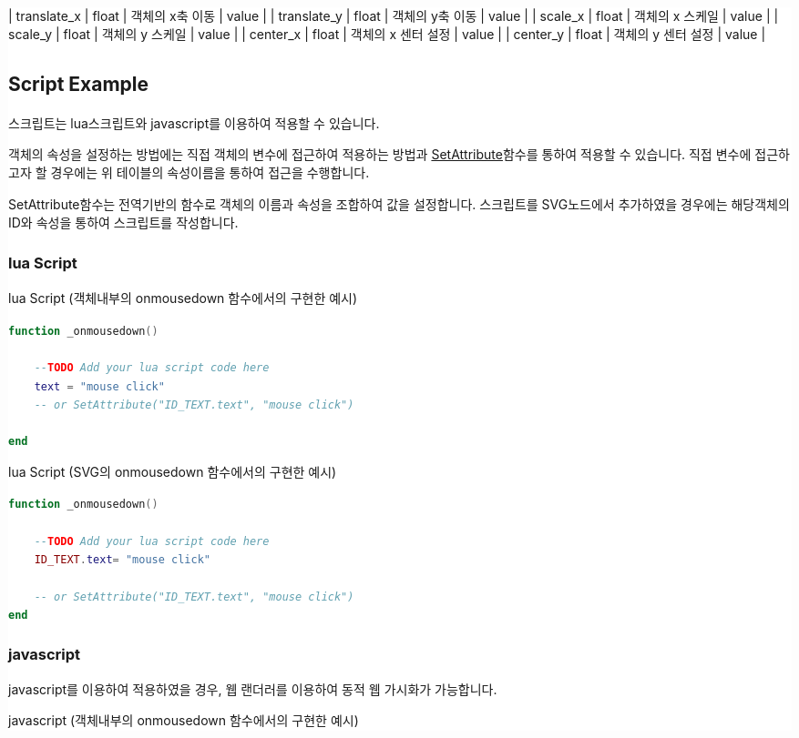 | translate\_x | float | 객체의 x축 이동 | value |
| translate\_y | float | 객체의 y축 이동 | value |
| scale\_x | float | 객체의 x 스케일 | value |
| scale\_y | float | 객체의 y 스케일 | value |
| center\_x | float | 객체의 x 센터 설정 | value |
| center\_y | float | 객체의 y 센터 설정 | value |

#### 

## Script Example

스크립트는 lua스크립트와 javascript를 이용하여 적용할 수 있습니다.

객체의 속성을 설정하는 방법에는 직접 객체의 변수에 접근하여 적용하는 방법과 [SetAttribute](./enusscriptapi_setattribute.md.md)함수를 통하여 적용할 수 있습니다. 직접 변수에 접근하고자 할 경우에는 위 테이블의 속성이름을 통하여 접근을 수행합니다.

SetAttribute함수는 전역기반의 함수로 객체의 이름과 속성을 조합하여 값을 설정합니다. 스크립트를 SVG노드에서 추가하였을 경우에는 해당객체의 ID와 속성을 통하여 스크립트를 작성합니다.

### lua Script

lua Script \(객체내부의 onmousedown 함수에서의 구현한 예시\)

```lua
function _onmousedown()

    --TODO Add your lua script code here
    text = "mouse click"
    -- or SetAttribute("ID_TEXT.text", "mouse click")        

end
```

lua Script \(SVG의 onmousedown 함수에서의 구현한 예시\)

```lua
function _onmousedown()

    --TODO Add your lua script code here
    ID_TEXT.text= "mouse click"

    -- or SetAttribute("ID_TEXT.text", "mouse click")  
end
```

### javascript

javascript를 이용하여 적용하였을 경우, 웹 랜더러를 이용하여 동적 웹 가시화가 가능합니다.

javascript \(객체내부의 onmousedown 함수에서의 구현한 예시\)
